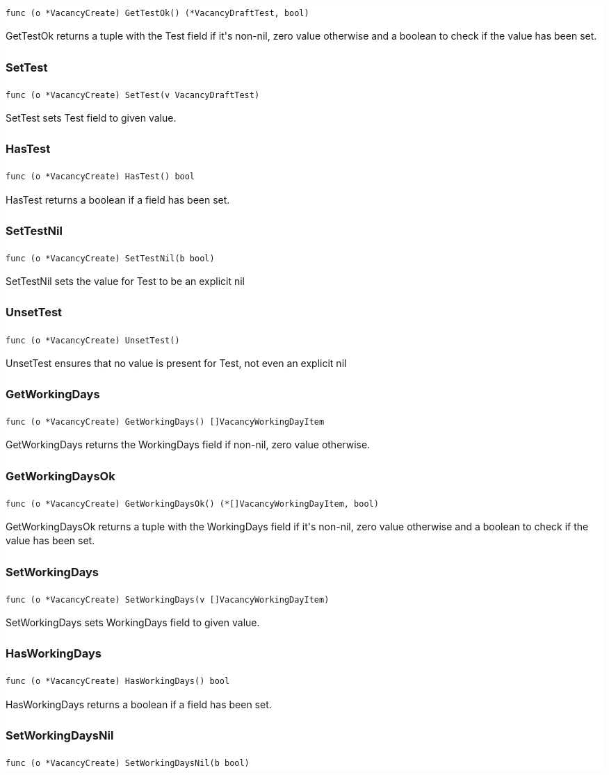 `func (o *VacancyCreate) GetTestOk() (*VacancyDraftTest, bool)`

GetTestOk returns a tuple with the Test field if it's non-nil, zero value otherwise
and a boolean to check if the value has been set.

### SetTest

`func (o *VacancyCreate) SetTest(v VacancyDraftTest)`

SetTest sets Test field to given value.

### HasTest

`func (o *VacancyCreate) HasTest() bool`

HasTest returns a boolean if a field has been set.

### SetTestNil

`func (o *VacancyCreate) SetTestNil(b bool)`

 SetTestNil sets the value for Test to be an explicit nil

### UnsetTest
`func (o *VacancyCreate) UnsetTest()`

UnsetTest ensures that no value is present for Test, not even an explicit nil
### GetWorkingDays

`func (o *VacancyCreate) GetWorkingDays() []VacancyWorkingDayItem`

GetWorkingDays returns the WorkingDays field if non-nil, zero value otherwise.

### GetWorkingDaysOk

`func (o *VacancyCreate) GetWorkingDaysOk() (*[]VacancyWorkingDayItem, bool)`

GetWorkingDaysOk returns a tuple with the WorkingDays field if it's non-nil, zero value otherwise
and a boolean to check if the value has been set.

### SetWorkingDays

`func (o *VacancyCreate) SetWorkingDays(v []VacancyWorkingDayItem)`

SetWorkingDays sets WorkingDays field to given value.

### HasWorkingDays

`func (o *VacancyCreate) HasWorkingDays() bool`

HasWorkingDays returns a boolean if a field has been set.

### SetWorkingDaysNil

`func (o *VacancyCreate) SetWorkingDaysNil(b bool)`
